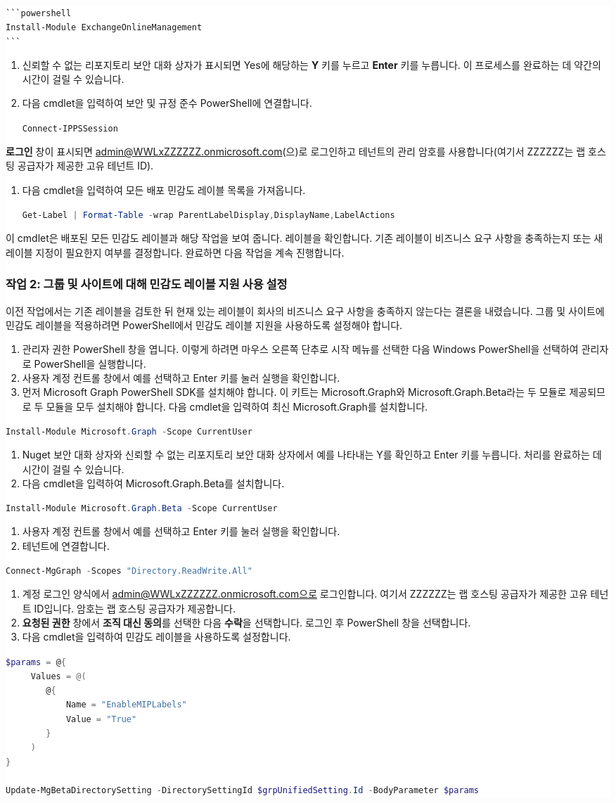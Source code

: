    ```powershell
    Install-Module ExchangeOnlineManagement
    ```
1. 신뢰할 수 없는 리포지토리 보안 대화 상자가 표시되면 Yes에 해당하는 **Y** 키를 누르고 **Enter** 키를 누릅니다.  이 프로세스를 완료하는 데 약간의 시간이 걸릴 수 있습니다.
1. 다음 cmdlet을 입력하여 보안 및 규정 준수 PowerShell에 연결합니다.

    ```powershell
    Connect-IPPSSession
    ```
**로그인** 창이 표시되면 admin@WWLxZZZZZZ.onmicrosoft.com(으)로 로그인하고 테넌트의 관리 암호를 사용합니다(여기서 ZZZZZZ는 랩 호스팅 공급자가 제공한 고유 테넌트 ID).
1. 다음 cmdlet을 입력하여 모든 배포 민감도 레이블 목록을 가져옵니다.

    ```powershell
    Get-Label | Format-Table -wrap ParentLabelDisplay,DisplayName,LabelActions
    ```
이 cmdlet은 배포된 모든 민감도 레이블과 해당 작업을 보여 줍니다. 레이블을 확인합니다. 기존 레이블이 비즈니스 요구 사항을 충족하는지 또는 새 레이블 지정이 필요한지 여부를 결정합니다. 완료하면 다음 작업을 계속 진행합니다.

### 작업 2: 그룹 및 사이트에 대해 민감도 레이블 지원 사용 설정

이전 작업에서는 기존 레이블을 검토한 뒤 현재 있는 레이블이 회사의 비즈니스 요구 사항을 충족하지 않는다는 결론을 내렸습니다. 그룹 및 사이트에 민감도 레이블을 적용하려면 PowerShell에서 민감도 레이블 지원을 사용하도록 설정해야 합니다.

1. 관리자 권한 PowerShell 창을 엽니다. 이렇게 하려면 마우스 오른쪽 단추로 시작 메뉴를 선택한 다음 Windows PowerShell을 선택하여 관리자로 PowerShell을 실행합니다.
1. 사용자 계정 컨트롤 창에서 예를 선택하고 Enter 키를 눌러 실행을 확인합니다.
1. 먼저 Microsoft Graph PowerShell SDK를 설치해야 합니다. 이 키트는 Microsoft.Graph와 Microsoft.Graph.Beta라는 두 모듈로 제공되므로 두 모듈을 모두 설치해야 합니다. 다음 cmdlet을 입력하여 최신 Microsoft.Graph를 설치합니다.

```powershell
Install-Module Microsoft.Graph -Scope CurrentUser
```
1. Nuget 보안 대화 상자와 신뢰할 수 없는 리포지토리 보안 대화 상자에서 예를 나타내는 Y를 확인하고 Enter 키를 누릅니다. 처리를 완료하는 데 시간이 걸릴 수 있습니다.
1. 다음 cmdlet을 입력하여 Microsoft.Graph.Beta를 설치합니다.

```powershell
Install-Module Microsoft.Graph.Beta -Scope CurrentUser
```
1. 사용자 계정 컨트롤 창에서 예를 선택하고 Enter 키를 눌러 실행을 확인합니다.
1. 테넌트에 연결합니다.

```powershell
Connect-MgGraph -Scopes "Directory.ReadWrite.All"
```

1. 계정 로그인 양식에서 admin@WWLxZZZZZZ.onmicrosoft.com으로 로그인합니다. 여기서 ZZZZZZ는 랩 호스팅 공급자가 제공한 고유 테넌트 ID입니다. 암호는 랩 호스팅 공급자가 제공합니다.
1. **요청된 권한** 창에서 **조직 대신 동의**를 선택한 다음 **수락**을 선택합니다. 로그인 후 PowerShell 창을 선택합니다.
1. 다음 cmdlet을 입력하여 민감도 레이블을 사용하도록 설정합니다.

```powershell
$params = @{
     Values = @(
        @{
            Name = "EnableMIPLabels"
            Value = "True"
        }
     )
}

Update-MgBetaDirectorySetting -DirectorySettingId $grpUnifiedSetting.Id -BodyParameter $params
```
